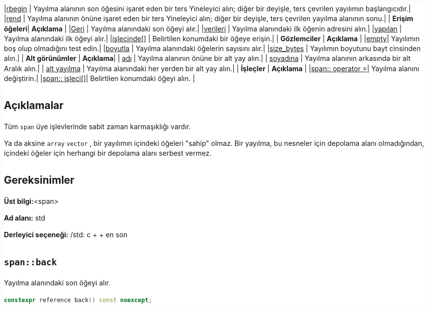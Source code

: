 |[rbegin](#rbegin) | Yayılma alanının son öğesini işaret eden bir ters Yineleyici alın; diğer bir deyişle, ters çevrilen yayılımın başlangıcıdır.|
|[rend](#rend) | Yayılma alanının önüne işaret eden bir ters Yineleyici alın; diğer bir deyişle, ters çevrilen yayılma alanının sonu.|
| **Erişim öğeleri**| **Açıklama** |
|[Geri](#back) | Yayılma alanındaki son öğeyi alır.|
|[verileri](#data) | Yayılma alanındaki ilk öğenin adresini alın.|
|[yapılan](#front) | Yayılma alanındaki ilk öğeyi alır.|
|[işlecinde\[\]](#op_at) | Belirtilen konumdaki bir öğeye erişin.|
| **Gözlemciler** | **Açıklama** |
|[empty](#empty)| Yayılımın boş olup olmadığını test edin.|
|[boyutla](#size) | Yayılma alanındaki öğelerin sayısını alır.|
|[size_bytes](#size_bytes) | Yayılımın boyutunu bayt cinsinden alın.|
| **Alt görünümler** | **Açıklama**|
| [adı](#first_view) | Yayılma alanının önüne bir alt yay alın.|
| [soyadına](#last_view) | Yayılma alanının arkasında bir alt Aralık alın.|
| [alt yayılma](#sub_view) | Yayılma alanındaki her yerden bir alt yay alın.|
| **İşleçler** | **Açıklama** |
|[span:: operator =](#op_eq)| Yayılma alanını değiştirin.|
|[span:: işleci\[\]](#op_at)| Belirtilen konumdaki öğeyi alın. |

## <a name="remarks"></a>Açıklamalar

Tüm `span` üye işlevlerinde sabit zaman karmaşıklığı vardır.

Ya da aksine `array` `vector` , bir yayılımın içindeki öğeleri "sahip" olmaz. Bir yayılma, bu nesneler için depolama alanı olmadığından, içindeki öğeler için herhangi bir depolama alanı serbest vermez.

## <a name="requirements"></a>Gereksinimler

**Üst bilgi:**\<span>

**Ad alanı:** std

**Derleyici seçeneği:** /std: c + + en son

## <a name="spanback"></a><a name="back"></a> `span::back`

Yayılma alanındaki son öğeyi alır.

```cpp
constexpr reference back() const noexcept;
```
